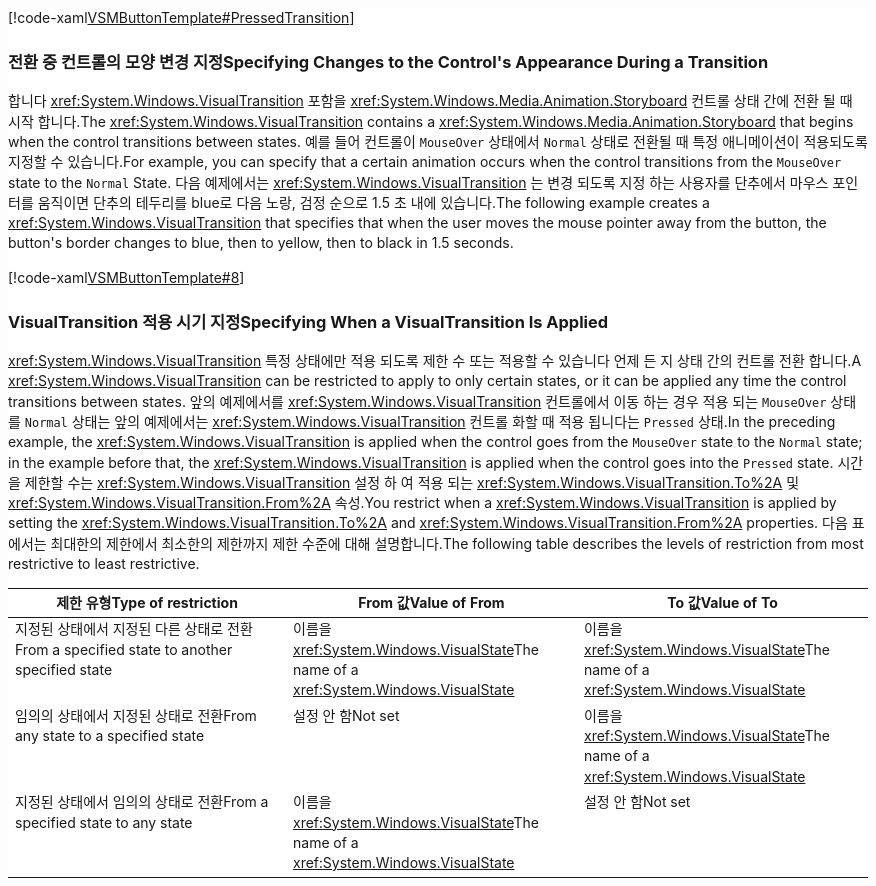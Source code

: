  [!code-xaml[VSMButtonTemplate#PressedTransition](../../../../samples/snippets/csharp/VS_Snippets_Wpf/vsmbuttontemplate/csharp/skinnedbutton.xaml#pressedtransition)]  
  
### <a name="specifying-changes-to-the-controls-appearance-during-a-transition"></a><span data-ttu-id="c35f7-268">전환 중 컨트롤의 모양 변경 지정</span><span class="sxs-lookup"><span data-stu-id="c35f7-268">Specifying Changes to the Control's Appearance During a Transition</span></span>  
 <span data-ttu-id="c35f7-269">합니다 <xref:System.Windows.VisualTransition> 포함을 <xref:System.Windows.Media.Animation.Storyboard> 컨트롤 상태 간에 전환 될 때 시작 합니다.</span><span class="sxs-lookup"><span data-stu-id="c35f7-269">The <xref:System.Windows.VisualTransition> contains a <xref:System.Windows.Media.Animation.Storyboard> that begins when the control transitions between states.</span></span> <span data-ttu-id="c35f7-270">예를 들어 컨트롤이 `MouseOver` 상태에서 `Normal` 상태로 전환될 때 특정 애니메이션이 적용되도록 지정할 수 있습니다.</span><span class="sxs-lookup"><span data-stu-id="c35f7-270">For example, you can specify that a certain animation occurs when the control transitions from the `MouseOver` state to the `Normal` State.</span></span> <span data-ttu-id="c35f7-271">다음 예제에서는 <xref:System.Windows.VisualTransition> 는 변경 되도록 지정 하는 사용자를 단추에서 마우스 포인터를 움직이면 단추의 테두리를 blue로 다음 노랑, 검정 순으로 1.5 초 내에 있습니다.</span><span class="sxs-lookup"><span data-stu-id="c35f7-271">The following example creates a <xref:System.Windows.VisualTransition> that specifies that when the user moves the mouse pointer away from the button, the button's border changes to blue, then to yellow, then to black in 1.5 seconds.</span></span>  
  
 [!code-xaml[VSMButtonTemplate#8](../../../../samples/snippets/csharp/VS_Snippets_Wpf/vsmbuttontemplate/csharp/skinnedbutton.xaml#8)]  
  
### <a name="specifying-when-a-visualtransition-is-applied"></a><span data-ttu-id="c35f7-272">VisualTransition 적용 시기 지정</span><span class="sxs-lookup"><span data-stu-id="c35f7-272">Specifying When a VisualTransition Is Applied</span></span>  
 <span data-ttu-id="c35f7-273"><xref:System.Windows.VisualTransition> 특정 상태에만 적용 되도록 제한 수 또는 적용할 수 있습니다 언제 든 지 상태 간의 컨트롤 전환 합니다.</span><span class="sxs-lookup"><span data-stu-id="c35f7-273">A <xref:System.Windows.VisualTransition> can be restricted to apply to only certain states, or it can be applied any time the control transitions between states.</span></span> <span data-ttu-id="c35f7-274">앞의 예제에서를 <xref:System.Windows.VisualTransition> 컨트롤에서 이동 하는 경우 적용 되는 `MouseOver` 상태를 `Normal` 상태는 앞의 예제에서는 <xref:System.Windows.VisualTransition> 컨트롤 화할 때 적용 됩니다는 `Pressed` 상태.</span><span class="sxs-lookup"><span data-stu-id="c35f7-274">In the preceding example, the <xref:System.Windows.VisualTransition> is applied when the control goes from the `MouseOver` state to the `Normal` state; in the example before that, the <xref:System.Windows.VisualTransition> is applied when the control goes into the `Pressed` state.</span></span> <span data-ttu-id="c35f7-275">시간을 제한할 수는 <xref:System.Windows.VisualTransition> 설정 하 여 적용 되는 <xref:System.Windows.VisualTransition.To%2A> 및 <xref:System.Windows.VisualTransition.From%2A> 속성.</span><span class="sxs-lookup"><span data-stu-id="c35f7-275">You restrict when a <xref:System.Windows.VisualTransition> is applied by setting the <xref:System.Windows.VisualTransition.To%2A> and <xref:System.Windows.VisualTransition.From%2A> properties.</span></span> <span data-ttu-id="c35f7-276">다음 표에서는 최대한의 제한에서 최소한의 제한까지 제한 수준에 대해 설명합니다.</span><span class="sxs-lookup"><span data-stu-id="c35f7-276">The following table describes the levels of restriction from most restrictive to least restrictive.</span></span>  
  
|<span data-ttu-id="c35f7-277">제한 유형</span><span class="sxs-lookup"><span data-stu-id="c35f7-277">Type of restriction</span></span>|<span data-ttu-id="c35f7-278">From 값</span><span class="sxs-lookup"><span data-stu-id="c35f7-278">Value of From</span></span>|<span data-ttu-id="c35f7-279">To 값</span><span class="sxs-lookup"><span data-stu-id="c35f7-279">Value of To</span></span>|  
|-------------------------|-------------------|-----------------|  
|<span data-ttu-id="c35f7-280">지정된 상태에서 지정된 다른 상태로 전환</span><span class="sxs-lookup"><span data-stu-id="c35f7-280">From a specified state to another specified state</span></span>|<span data-ttu-id="c35f7-281">이름을 <xref:System.Windows.VisualState></span><span class="sxs-lookup"><span data-stu-id="c35f7-281">The name of a <xref:System.Windows.VisualState></span></span>|<span data-ttu-id="c35f7-282">이름을 <xref:System.Windows.VisualState></span><span class="sxs-lookup"><span data-stu-id="c35f7-282">The name of a <xref:System.Windows.VisualState></span></span>|  
|<span data-ttu-id="c35f7-283">임의의 상태에서 지정된 상태로 전환</span><span class="sxs-lookup"><span data-stu-id="c35f7-283">From any state to a specified state</span></span>|<span data-ttu-id="c35f7-284">설정 안 함</span><span class="sxs-lookup"><span data-stu-id="c35f7-284">Not set</span></span>|<span data-ttu-id="c35f7-285">이름을 <xref:System.Windows.VisualState></span><span class="sxs-lookup"><span data-stu-id="c35f7-285">The name of a <xref:System.Windows.VisualState></span></span>|  
|<span data-ttu-id="c35f7-286">지정된 상태에서 임의의 상태로 전환</span><span class="sxs-lookup"><span data-stu-id="c35f7-286">From a specified state to any state</span></span>|<span data-ttu-id="c35f7-287">이름을 <xref:System.Windows.VisualState></span><span class="sxs-lookup"><span data-stu-id="c35f7-287">The name of a <xref:System.Windows.VisualState></span></span>|<span data-ttu-id="c35f7-288">설정 안 함</span><span class="sxs-lookup"><span data-stu-id="c35f7-288">Not set</span></span>|  